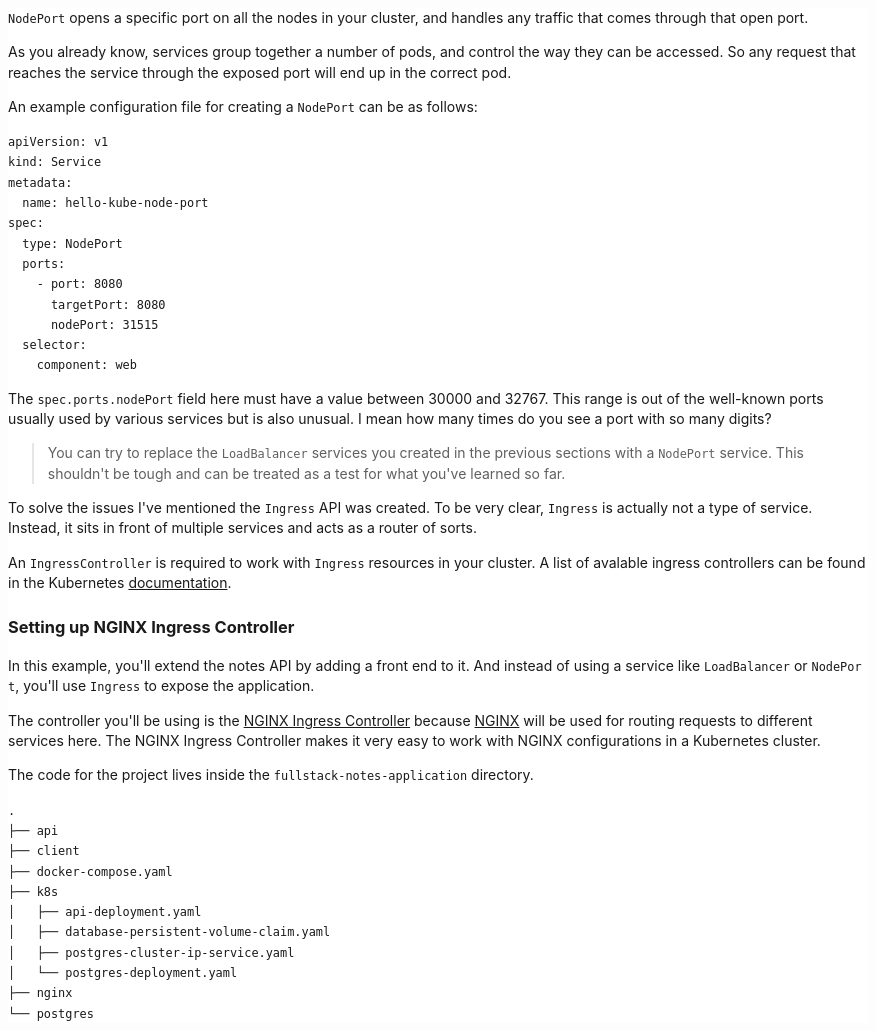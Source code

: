 `NodePort` opens a specific port on all the nodes in your cluster, and handles any traffic that comes through that open port.

As you already know, services group together a number of pods, and control the way they can be accessed. So any request that reaches the service through the exposed port will end up in the correct pod.

An example configuration file for creating a `NodePort` can be as follows:

    apiVersion: v1
    kind: Service
    metadata:
      name: hello-kube-node-port
    spec:
      type: NodePort
      ports:
        - port: 8080
          targetPort: 8080
          nodePort: 31515
      selector:
        component: web

The `spec.ports.nodePort` field here must have a value between 30000 and 32767\. This range is out of the well-known ports usually used by various services but is also unusual. I mean how many times do you see a port with so many digits?

> You can try to replace the `LoadBalancer` services you created in the previous sections with a `NodePort` service. This shouldn't be tough and can be treated as a test for what you've learned so far.

To solve the issues I've mentioned the `Ingress` API was created. To be very clear, `Ingress` is actually not a type of service. Instead, it sits in front of multiple services and acts as a router of sorts.

An `IngressController` is required to work with `Ingress` resources in your cluster. A list of avalable ingress controllers can be found in the Kubernetes [documentation](https://kubernetes.io/docs/concepts/services-networking/ingress-controllers/).

### Setting up NGINX Ingress Controller

In this example, you'll extend the notes API by adding a front end to it. And instead of using a service like `LoadBalancer` or `NodePort`, you'll use `Ingress` to expose the application.

The controller you'll be using is the [NGINX Ingress Controller](https://github.com/kubernetes/ingress-nginx/blob/master/README.md) because [NGINX](https://www.nginx.com/) will be used for routing requests to different services here. The NGINX Ingress Controller makes it very easy to work with NGINX configurations in a Kubernetes cluster.

The code for the project lives inside the `fullstack-notes-application` directory.

    .
    ├── api
    ├── client
    ├── docker-compose.yaml
    ├── k8s
    │   ├── api-deployment.yaml
    │   ├── database-persistent-volume-claim.yaml
    │   ├── postgres-cluster-ip-service.yaml
    │   └── postgres-deployment.yaml
    ├── nginx
    └── postgres
